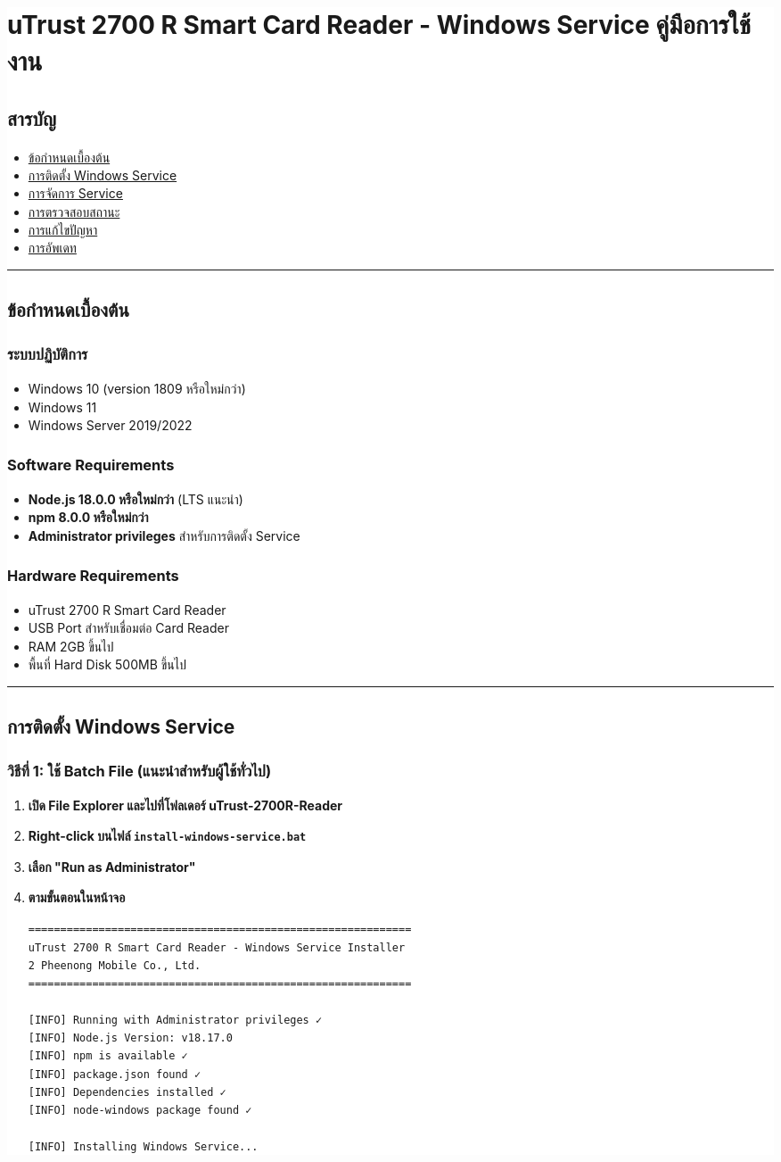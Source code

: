 # uTrust 2700 R Smart Card Reader - Windows Service คู่มือการใช้งาน

## สารบัญ
- [ข้อกำหนดเบื้องต้น](#ข้อกำหนดเบื้องต้น)
- [การติดตั้ง Windows Service](#การติดตั้ง-windows-service)
- [การจัดการ Service](#การจัดการ-service)
- [การตรวจสอบสถานะ](#การตรวจสอบสถานะ)
- [การแก้ไขปัญหา](#การแก้ไขปัญหา)
- [การอัพเดท](#การอัพเดท)

---

## ข้อกำหนดเบื้องต้น

### ระบบปฏิบัติการ
- Windows 10 (version 1809 หรือใหม่กว่า)
- Windows 11
- Windows Server 2019/2022

### Software Requirements
- **Node.js 18.0.0 หรือใหม่กว่า** (LTS แนะนำ)
- **npm 8.0.0 หรือใหม่กว่า**
- **Administrator privileges** สำหรับการติดตั้ง Service

### Hardware Requirements
- uTrust 2700 R Smart Card Reader
- USB Port สำหรับเชื่อมต่อ Card Reader
- RAM 2GB ขึ้นไป
- พื้นที่ Hard Disk 500MB ขึ้นไป

---

## การติดตั้ง Windows Service

### วิธีที่ 1: ใช้ Batch File (แนะนำสำหรับผู้ใช้ทั่วไป)

1. **เปิด File Explorer และไปที่โฟลเดอร์ uTrust-2700R-Reader**

2. **Right-click บนไฟล์ `install-windows-service.bat`**

3. **เลือก "Run as Administrator"**

4. **ตามขั้นตอนในหน้าจอ**
   ```
   ============================================================
   uTrust 2700 R Smart Card Reader - Windows Service Installer
   2 Pheenong Mobile Co., Ltd.
   ============================================================
   
   [INFO] Running with Administrator privileges ✓
   [INFO] Node.js Version: v18.17.0
   [INFO] npm is available ✓
   [INFO] package.json found ✓
   [INFO] Dependencies installed ✓
   [INFO] node-windows package found ✓
   
   [INFO] Installing Windows Service...
   ```
